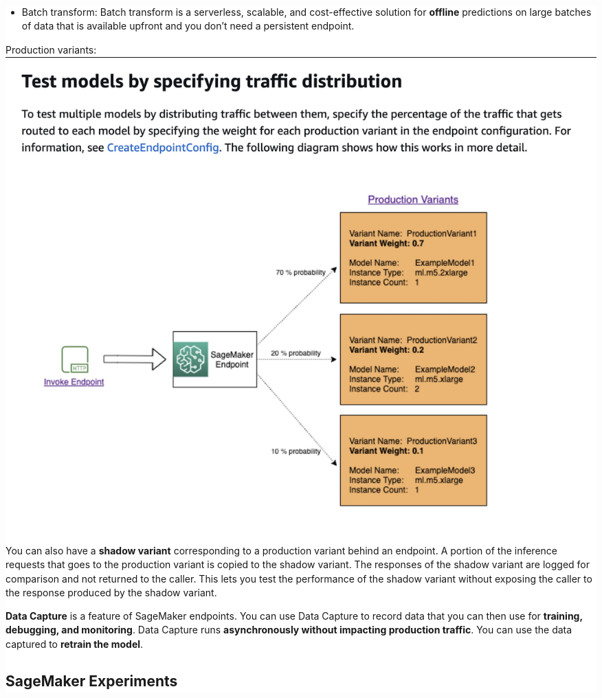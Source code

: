 - Batch transform: Batch transform is a serverless, scalable, and cost-effective solution for **offline** predictions on large batches of data that is available upfront and you don’t need a persistent endpoint.

Production variants:
!["Production Variants"](variants.jpg)
You can also have a **shadow variant** corresponding to a production variant behind an endpoint. A portion of the inference requests that goes to the production variant is copied to the shadow variant. The responses of the shadow variant are logged for comparison and not returned to the caller. This lets you test the performance of the shadow variant without exposing the caller to the response produced by the shadow variant.

**Data Capture** is a feature of SageMaker endpoints. You can use Data Capture to record data that you can then use for **training, debugging, and monitoring**. Data Capture runs **asynchronously without impacting production traffic**. You can use the data captured to **retrain the model**.

## SageMaker Experiments

